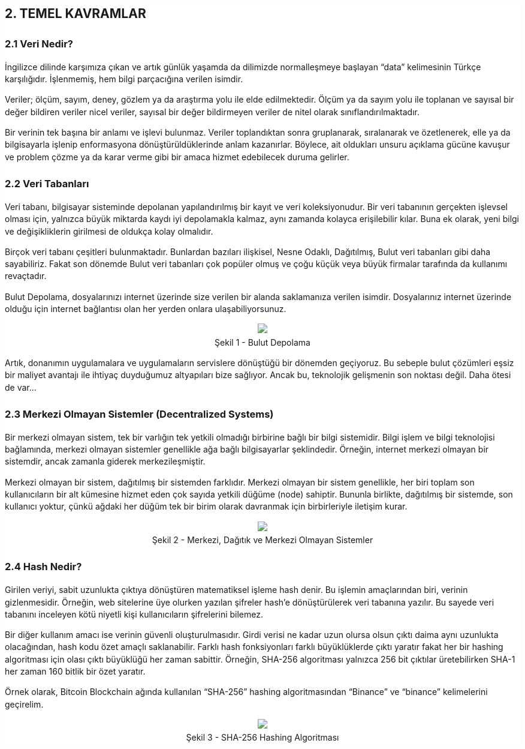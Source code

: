 ## 2. TEMEL KAVRAMLAR
### 2.1 Veri Nedir? 
<p> İngilizce dilinde karşımıza çıkan ve artık günlük yaşamda da dilimizde normalleşmeye başlayan “data” kelimesinin Türkçe karşılığıdır. İşlenmemiş, hem bilgi parçacığına verilen isimdir.</p>
<p> Veriler; ölçüm, sayım, deney, gözlem ya da araştırma yolu ile elde edilmektedir. Ölçüm ya da sayım yolu ile toplanan ve sayısal bir değer bildiren veriler nicel veriler, sayısal bir değer bildirmeyen veriler de nitel olarak sınıflandırılmaktadır.</p>
<p> Bir verinin tek başına bir anlamı ve işlevi bulunmaz. Veriler toplandıktan sonra gruplanarak, sıralanarak ve özetlenerek, elle ya da bilgisayarla işlenip enformasyona dönüştürüldüklerinde anlam kazanırlar. Böylece, ait oldukları unsuru açıklama gücüne kavuşur ve problem çözme ya da karar verme gibi bir amaca hizmet edebilecek duruma gelirler.</p>

### 2.2 Veri Tabanları  
<p> Veri tabanı, bilgisayar sisteminde depolanan yapılandırılmış bir kayıt ve veri koleksiyonudur. Bir veri tabanının gerçekten işlevsel olması için, yalnızca büyük miktarda kaydı iyi depolamakla kalmaz, aynı zamanda kolayca erişilebilir kılar. Buna ek olarak, yeni bilgi ve değişikliklerin girilmesi de oldukça kolay olmalıdır.</p>
<p> Birçok veri tabanı çeşitleri bulunmaktadır. Bunlardan bazıları ilişkisel, Nesne Odaklı, Dağıtılmış, Bulut veri tabanları gibi daha sayabiliriz. Fakat son dönemde Bulut veri tabanları çok popüler olmuş ve çoğu küçük veya büyük firmalar tarafında da kullanımı revaçtadır.</p>
<p> Bulut Depolama, dosyalarınızı internet üzerinde size verilen bir alanda saklamanıza verilen isimdir. Dosyalarınız internet üzerinde olduğu için internet bağlantısı olan her yerden onlara ulaşabiliyorsunuz.</p>
<p align="center"> 
<img src="https://user-images.githubusercontent.com/82549640/147280288-3de829a7-f336-471b-b085-6fa35447f49b.png"></br> Şekil 1 - Bulut Depolama
</p>
<p >Artık, donanımın uygulamalara ve uygulamaların servislere dönüştüğü bir dönemden geçiyoruz. Bu sebeple bulut çözümleri eşsiz bir maliyet avantajı ile ihtiyaç duyduğumuz altyapıları bize sağlıyor. Ancak bu, teknolojik gelişmenin son noktası değil. Daha ötesi de var…</p>

### 2.3 Merkezi Olmayan Sistemler (Decentralized Systems)
<p> Bir merkezi olmayan sistem,	tek bir varlığın tek yetkili olmadığı birbirine bağlı bir bilgi sistemidir. Bilgi işlem ve bilgi teknolojisi bağlamında, merkezi olmayan sistemler genellikle ağa bağlı bilgisayarlar şeklindedir. Örneğin, internet merkezi olmayan bir sistemdir, ancak zamanla giderek merkezileşmiştir.</p>
<p>Merkezi olmayan bir sistem, dağıtılmış bir sistemden farklıdır. Merkezi olmayan bir sistem genellikle, her biri toplam son kullanıcıların bir alt kümesine hizmet eden çok sayıda yetkili düğüme (node) sahiptir. Bununla birlikte, dağıtılmış bir sistemde, son kullanıcı yoktur, çünkü ağdaki her düğüm tek bir birim olarak davranmak için birbirleriyle iletişim kurar.</p>
 <p align="center"> 
<img src="https://user-images.githubusercontent.com/82549640/147282089-ddf9e5b5-5dde-42ba-a8b0-b1941f4e8b2a.png"></br> Şekil 2 - Merkezi, Dağıtık ve Merkezi Olmayan Sistemler
</p>


### 2.4 Hash Nedir?
<p> Girilen veriyi, sabit uzunlukta çıktıya dönüştüren matematiksel işleme hash denir. Bu işlemin amaçlarından biri, verinin gizlenmesidir. Örneğin, web sitelerine üye olurken yazılan şifreler hash’e dönüştürülerek veri tabanına yazılır. Bu sayede veri tabanını inceleyen kötü niyetli kişi kullanıcıların şifrelerini bilemez.</p>
<p>Bir diğer kullanım amacı ise verinin güvenli oluşturulmasıdır. Girdi verisi ne kadar uzun olursa olsun çıktı daima aynı uzunlukta olacağından, hash kodu özet amaçlı saklanabilir. Farklı hash fonksiyonları farklı büyüklüklerde çıktı yaratır fakat her bir hashing algoritması için olası çıktı büyüklüğü her zaman sabittir. Örneğin, SHA-256 algoritması yalnızca 256 bit çıktılar üretebilirken SHA-1 her zaman 160 bitlik bir özet yaratır.</p>
<p> Örnek olarak, Bitcoin Blockchain ağında kullanılan “SHA-256” hashing algoritmasından “Binance” ve “binance” kelimelerini geçirelim.</p>
<p align="center"> 
<img src="https://user-images.githubusercontent.com/82549640/147282212-176dd5fd-a541-423d-b0e7-9f98caa5a558.png"></br> Şekil 3 - SHA-256 Hashing Algoritması
</p>